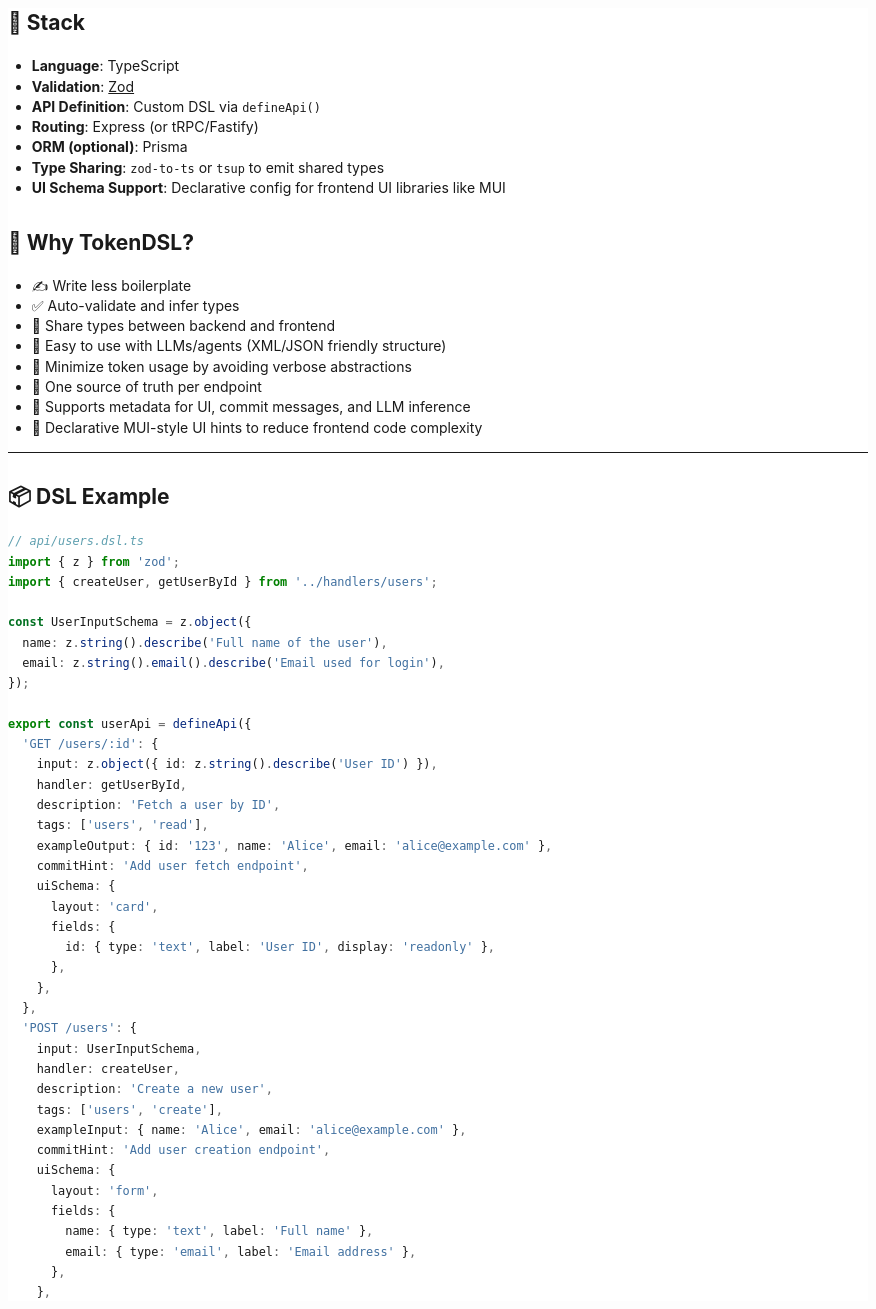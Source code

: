 ## 🧱 Stack
- **Language**: TypeScript
- **Validation**: [Zod](https://zod.dev)
- **API Definition**: Custom DSL via `defineApi()`
- **Routing**: Express (or tRPC/Fastify)
- **ORM (optional)**: Prisma
- **Type Sharing**: `zod-to-ts` or `tsup` to emit shared types
- **UI Schema Support**: Declarative config for frontend UI libraries like MUI

## 🤖 Why TokenDSL?
- ✍️ Write less boilerplate
- ✅ Auto-validate and infer types
- 🔄 Share types between backend and frontend
- 🤝 Easy to use with LLMs/agents (XML/JSON friendly structure)
- 🔄 Minimize token usage by avoiding verbose abstractions
- 🧠 One source of truth per endpoint
- 🧩 Supports metadata for UI, commit messages, and LLM inference
- 🎨 Declarative MUI-style UI hints to reduce frontend code complexity

---

## 📦 DSL Example

```ts
// api/users.dsl.ts
import { z } from 'zod';
import { createUser, getUserById } from '../handlers/users';

const UserInputSchema = z.object({
  name: z.string().describe('Full name of the user'),
  email: z.string().email().describe('Email used for login'),
});

export const userApi = defineApi({
  'GET /users/:id': {
    input: z.object({ id: z.string().describe('User ID') }),
    handler: getUserById,
    description: 'Fetch a user by ID',
    tags: ['users', 'read'],
    exampleOutput: { id: '123', name: 'Alice', email: 'alice@example.com' },
    commitHint: 'Add user fetch endpoint',
    uiSchema: {
      layout: 'card',
      fields: {
        id: { type: 'text', label: 'User ID', display: 'readonly' },
      },
    },
  },
  'POST /users': {
    input: UserInputSchema,
    handler: createUser,
    description: 'Create a new user',
    tags: ['users', 'create'],
    exampleInput: { name: 'Alice', email: 'alice@example.com' },
    commitHint: 'Add user creation endpoint',
    uiSchema: {
      layout: 'form',
      fields: {
        name: { type: 'text', label: 'Full name' },
        email: { type: 'email', label: 'Email address' },
      },
    },
```